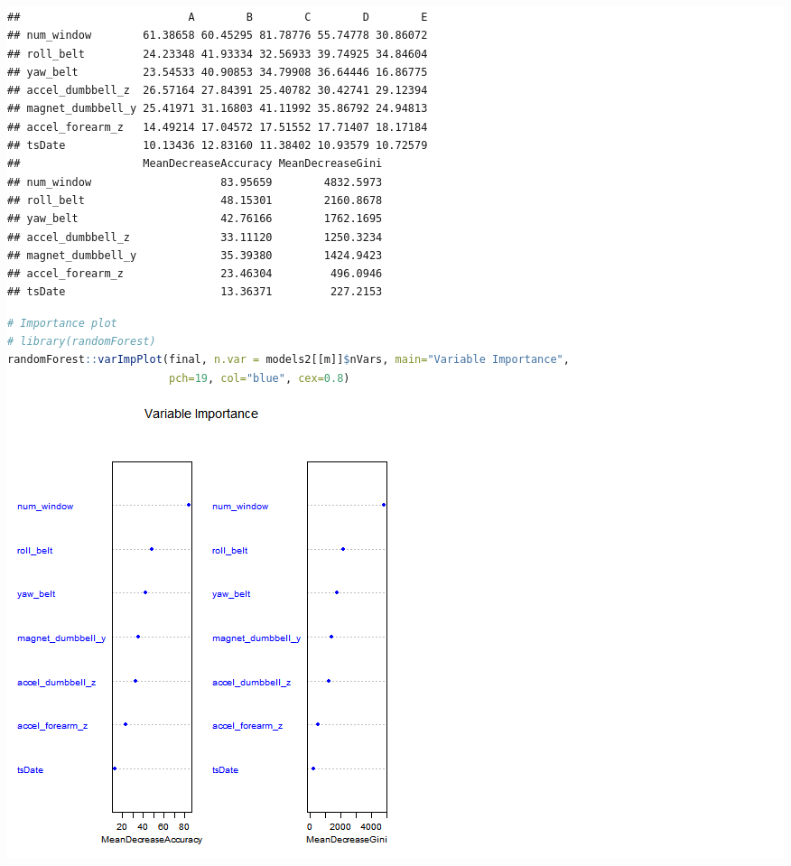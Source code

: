 ```
##                          A        B        C        D        E
## num_window        61.38658 60.45295 81.78776 55.74778 30.86072
## roll_belt         24.23348 41.93334 32.56933 39.74925 34.84604
## yaw_belt          23.54533 40.90853 34.79908 36.64446 16.86775
## accel_dumbbell_z  26.57164 27.84391 25.40782 30.42741 29.12394
## magnet_dumbbell_y 25.41971 31.16803 41.11992 35.86792 24.94813
## accel_forearm_z   14.49214 17.04572 17.51552 17.71407 18.17184
## tsDate            10.13436 12.83160 11.38402 10.93579 10.72579
##                   MeanDecreaseAccuracy MeanDecreaseGini
## num_window                    83.95659        4832.5973
## roll_belt                     48.15301        2160.8678
## yaw_belt                      42.76166        1762.1695
## accel_dumbbell_z              33.11120        1250.3234
## magnet_dumbbell_y             35.39380        1424.9423
## accel_forearm_z               23.46304         496.0946
## tsDate                        13.36371         227.2153
```


```r
# Importance plot
# library(randomForest)
randomForest::varImpPlot(final, n.var = models2[[m]]$nVars, main="Variable Importance", 
                         pch=19, col="blue", cex=0.8)
```

![plot of chunk diagnostic_model5](figure/diagnostic_model5-1.png) 
